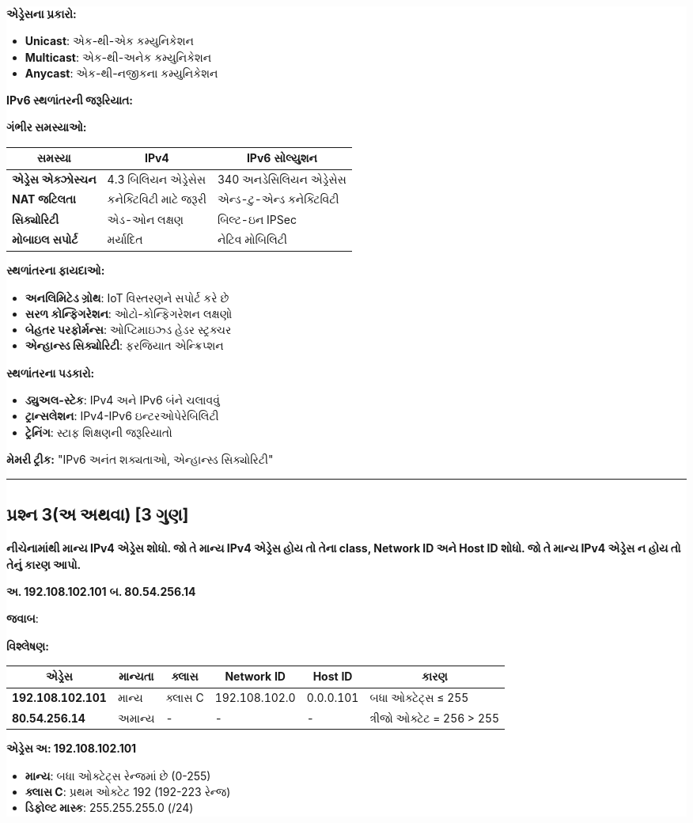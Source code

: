 **એડ્રેસના પ્રકારો:**

- **Unicast**: એક-થી-એક કમ્યુનિકેશન
- **Multicast**: એક-થી-અનેક કમ્યુનિકેશન
- **Anycast**: એક-થી-નજીકના કમ્યુનિકેશન

**IPv6 સ્થળાંતરની જરૂરિયાત:**

**ગંભીર સમસ્યાઓ:**

| સમસ્યા | IPv4 | IPv6 સોલ્યુશન |
|---------|------|---------------|
| **એડ્રેસ એક્ઝોસ્ચન** | 4.3 બિલિયન એડ્રેસેસ | 340 અનડેસિલિયન એડ્રેસેસ |
| **NAT જટિલતા** | કનેક્ટિવિટી માટે જરૂરી | એન્ડ-ટુ-એન્ડ કનેક્ટિવિટી |
| **સિક્યોરિટી** | એડ-ઓન લક્ષણ | બિલ્ટ-ઇન IPSec |
| **મોબાઇલ સપોર્ટ** | મર્યાદિત | નેટિવ મોબિલિટી |

**સ્થળાંતરના ફાયદાઓ:**

- **અનલિમિટેડ ગ્રોથ**: IoT વિસ્તરણને સપોર્ટ કરે છે
- **સરળ કોન્ફિગરેશન**: ઓટો-કોન્ફિગરેશન લક્ષણો
- **બેહતર પરફોર્મન્સ**: ઓપ્ટિમાઇઝ્ડ હેડર સ્ટ્રક્ચર
- **એન્હાન્સ્ડ સિક્યોરિટી**: ફરજિયાત એન્ક્રિપ્શન

**સ્થળાંતરના પડકારો:**

- **ડ્યુઅલ-સ્ટેક**: IPv4 અને IPv6 બંને ચલાવવું
- **ટ્રાન્સલેશન**: IPv4-IPv6 ઇન્ટરઓપેરેબિલિટી
- **ટ્રેનિંગ**: સ્ટાફ શિક્ષણની જરૂરિયાતો

**મેમરી ટ્રીક:** "IPv6 અનંત શક્યતાઓ, એન્હાન્સ્ડ સિક્યોરિટી"

---

## પ્રશ્ન 3(અ અથવા) [3 ગુણ]

**નીચેનામાંથી માન્ય IPv4 એડ્રેસ શોધો. જો તે માન્ય IPv4 એડ્રેસ હોય તો તેના class, Network ID અને Host ID શોધો. જો તે માન્ય IPv4 એડ્રેસ ન હોય તો તેનું કારણ આપો.**

**અ. 192.108.102.101**
**બ. 80.54.256.14**

**જવાબ**:

**વિશ્લેષણ:**

| એડ્રેસ | માન્યતા | ક્લાસ | Network ID | Host ID | કારણ |
|---------|----------|-------|------------|---------|---------|
| **192.108.102.101** | માન્ય | ક્લાસ C | 192.108.102.0 | 0.0.0.101 | બધા ઓક્ટેટ્સ ≤ 255 |
| **80.54.256.14** | અમાન્ય | - | - | - | ત્રીજો ઓક્ટેટ = 256 > 255 |

**એડ્રેસ અ: 192.108.102.101**

- **માન્ય**: બધા ઓક્ટેટ્સ રેન્જમાં છે (0-255)
- **ક્લાસ C**: પ્રથમ ઓક્ટેટ 192 (192-223 રેન્જ)
- **ડિફોલ્ટ માસ્ક**: 255.255.255.0 (/24)
